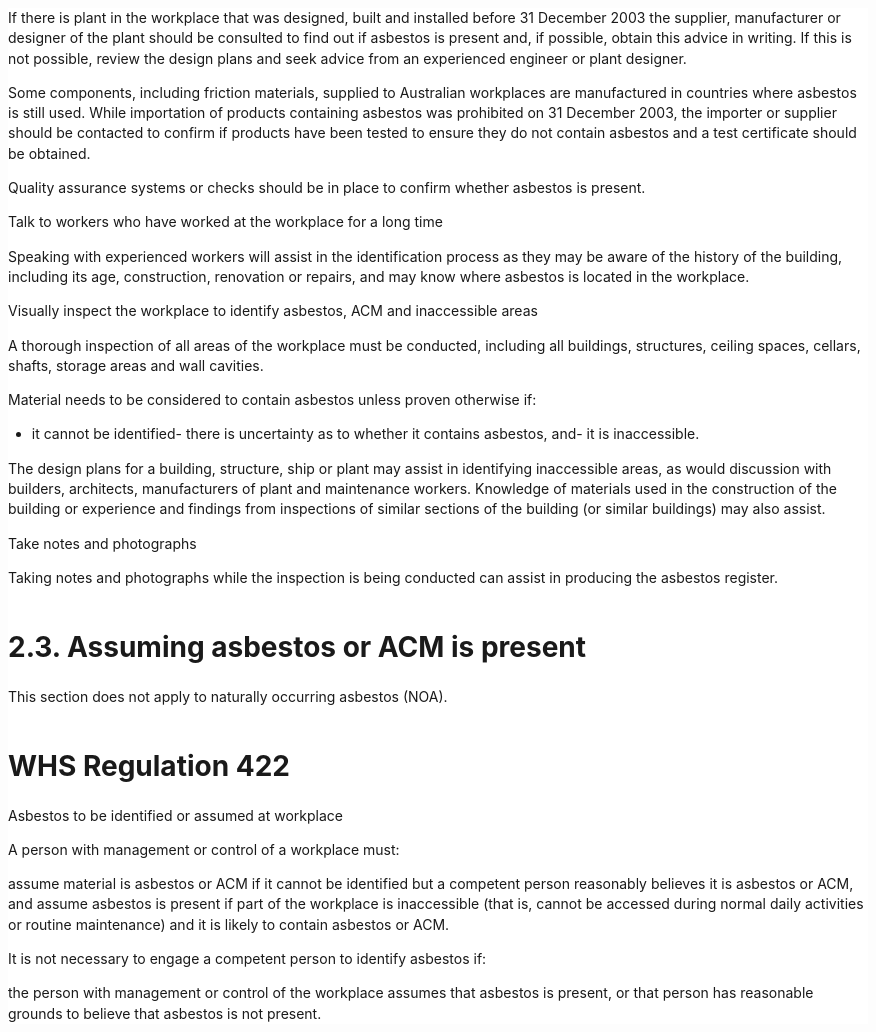 If there is plant in the workplace that was designed, built and installed before 31 December 2003 the supplier, manufacturer or designer of the plant should be consulted to find out if asbestos is present and, if possible, obtain this advice in writing. If this is not possible, review the design plans and seek advice from an experienced engineer or plant designer.

Some components, including friction materials, supplied to Australian workplaces are manufactured in countries where asbestos is still used. While importation of products containing asbestos was prohibited on 31 December 2003, the importer or supplier should be contacted to confirm if products have been tested to ensure they do not contain asbestos and a test certificate should be obtained.

Quality assurance systems or checks should be in place to confirm whether asbestos is present.

Talk to workers who have worked at the workplace for a long time

Speaking with experienced workers will assist in the identification process as they may be aware of the history of the building, including its age, construction, renovation or repairs, and may know where asbestos is located in the workplace.

Visually inspect the workplace to identify asbestos, ACM and inaccessible areas

A thorough inspection of all areas of the workplace must be conducted, including all buildings, structures, ceiling spaces, cellars, shafts, storage areas and wall cavities.

Material needs to be considered to contain asbestos unless proven otherwise if:

- it cannot be identified- there is uncertainty as to whether it contains asbestos, and- it is inaccessible.

The design plans for a building, structure, ship or plant may assist in identifying inaccessible areas, as would discussion with builders, architects, manufacturers of plant and maintenance workers. Knowledge of materials used in the construction of the building or experience and findings from inspections of similar sections of the building (or similar buildings) may also assist.

Take notes and photographs

Taking notes and photographs while the inspection is being conducted can assist in producing the asbestos register.

# 2.3. Assuming asbestos or ACM is present

This section does not apply to naturally occurring asbestos (NOA).

# WHS Regulation 422

Asbestos to be identified or assumed at workplace

A person with management or control of a workplace must:

assume material is asbestos or ACM if it cannot be identified but a competent person reasonably believes it is asbestos or ACM, and assume asbestos is present if part of the workplace is inaccessible (that is, cannot be accessed during normal daily activities or routine maintenance) and it is likely to contain asbestos or ACM.

It is not necessary to engage a competent person to identify asbestos if:

the person with management or control of the workplace assumes that asbestos is present, or that person has reasonable grounds to believe that asbestos is not present.
